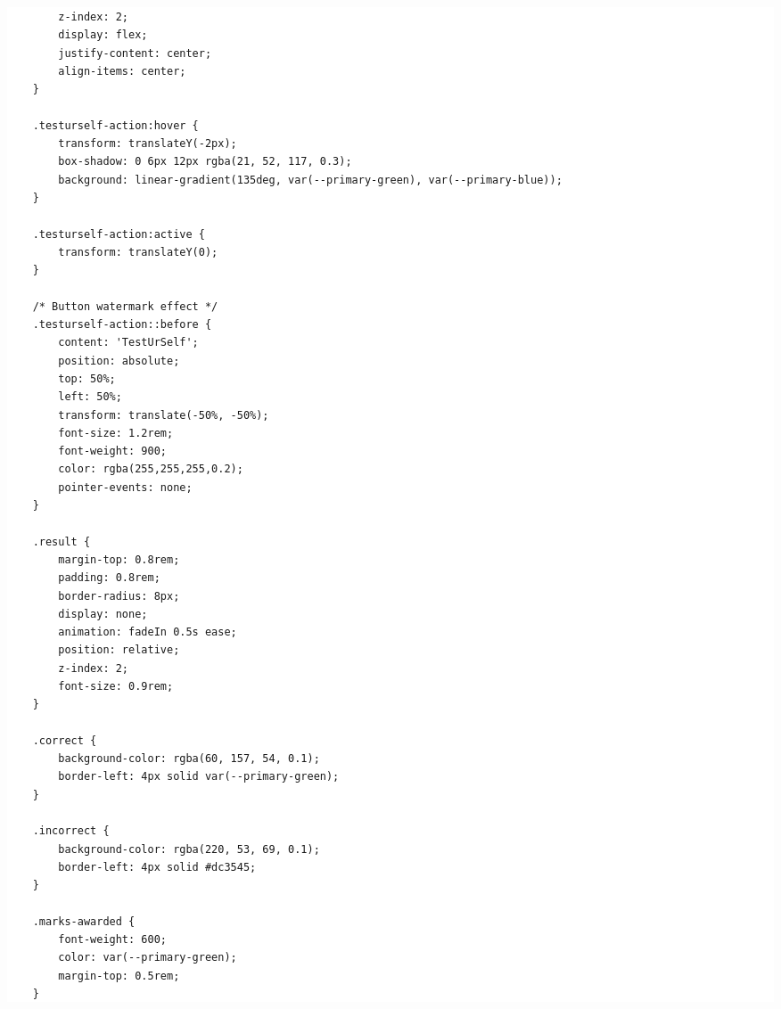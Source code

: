             z-index: 2;
            display: flex;
            justify-content: center;
            align-items: center;
        }

        .testurself-action:hover {
            transform: translateY(-2px);
            box-shadow: 0 6px 12px rgba(21, 52, 117, 0.3);
            background: linear-gradient(135deg, var(--primary-green), var(--primary-blue));
        }

        .testurself-action:active {
            transform: translateY(0);
        }

        /* Button watermark effect */
        .testurself-action::before {
            content: 'TestUrSelf';
            position: absolute;
            top: 50%;
            left: 50%;
            transform: translate(-50%, -50%);
            font-size: 1.2rem;
            font-weight: 900;
            color: rgba(255,255,255,0.2);
            pointer-events: none;
        }

        .result {
            margin-top: 0.8rem;
            padding: 0.8rem;
            border-radius: 8px;
            display: none;
            animation: fadeIn 0.5s ease;
            position: relative;
            z-index: 2;
            font-size: 0.9rem;
        }

        .correct {
            background-color: rgba(60, 157, 54, 0.1);
            border-left: 4px solid var(--primary-green);
        }

        .incorrect {
            background-color: rgba(220, 53, 69, 0.1);
            border-left: 4px solid #dc3545;
        }

        .marks-awarded {
            font-weight: 600;
            color: var(--primary-green);
            margin-top: 0.5rem;
        }
